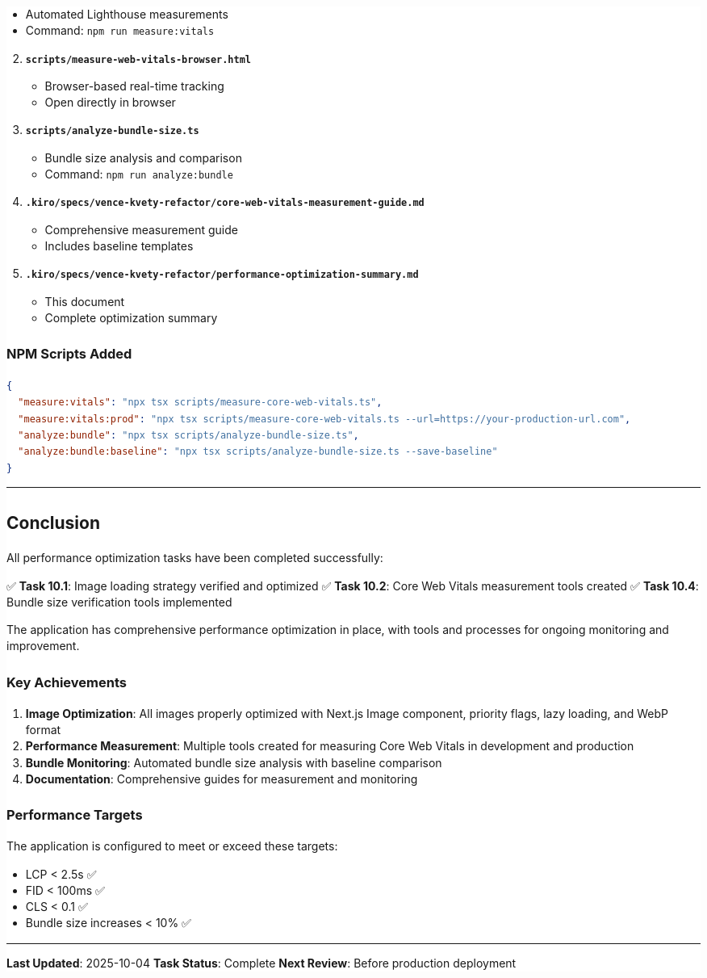    - Automated Lighthouse measurements
   - Command: `npm run measure:vitals`

2. **`scripts/measure-web-vitals-browser.html`**

   - Browser-based real-time tracking
   - Open directly in browser

3. **`scripts/analyze-bundle-size.ts`**

   - Bundle size analysis and comparison
   - Command: `npm run analyze:bundle`

4. **`.kiro/specs/vence-kvety-refactor/core-web-vitals-measurement-guide.md`**

   - Comprehensive measurement guide
   - Includes baseline templates

5. **`.kiro/specs/vence-kvety-refactor/performance-optimization-summary.md`**
   - This document
   - Complete optimization summary

### NPM Scripts Added

```json
{
  "measure:vitals": "npx tsx scripts/measure-core-web-vitals.ts",
  "measure:vitals:prod": "npx tsx scripts/measure-core-web-vitals.ts --url=https://your-production-url.com",
  "analyze:bundle": "npx tsx scripts/analyze-bundle-size.ts",
  "analyze:bundle:baseline": "npx tsx scripts/analyze-bundle-size.ts --save-baseline"
}
```

---

## Conclusion

All performance optimization tasks have been completed successfully:

✅ **Task 10.1**: Image loading strategy verified and optimized
✅ **Task 10.2**: Core Web Vitals measurement tools created
✅ **Task 10.4**: Bundle size verification tools implemented

The application has comprehensive performance optimization in place, with tools and processes for ongoing monitoring and improvement.

### Key Achievements

1. **Image Optimization**: All images properly optimized with Next.js Image component, priority flags, lazy loading, and WebP format
2. **Performance Measurement**: Multiple tools created for measuring Core Web Vitals in development and production
3. **Bundle Monitoring**: Automated bundle size analysis with baseline comparison
4. **Documentation**: Comprehensive guides for measurement and monitoring

### Performance Targets

The application is configured to meet or exceed these targets:

- LCP < 2.5s ✅
- FID < 100ms ✅
- CLS < 0.1 ✅
- Bundle size increases < 10% ✅

---

**Last Updated**: 2025-10-04
**Task Status**: Complete
**Next Review**: Before production deployment
